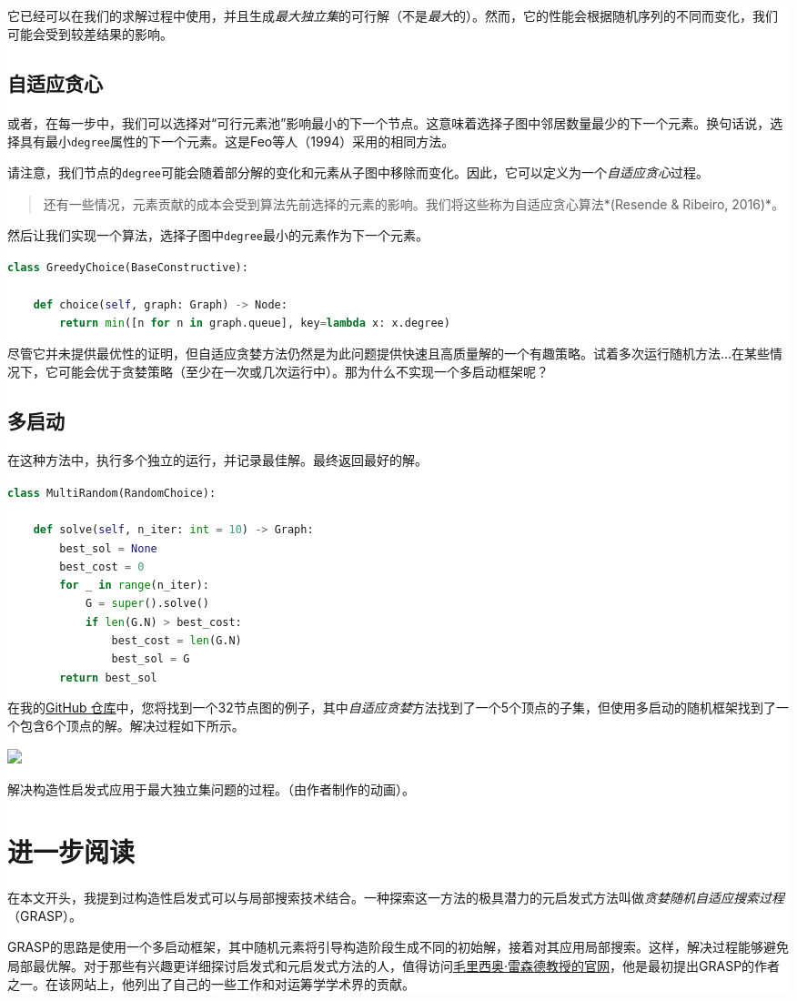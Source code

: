 它已经可以在我们的求解过程中使用，并且生成*最大独立集*的可行解（不是*最大*的）。然而，它的性能会根据随机序列的不同而变化，我们可能会受到较差结果的影响。

## 自适应贪心

或者，在每一步中，我们可以选择对“可行元素池”影响最小的下一个节点。这意味着选择子图中邻居数量最少的下一个元素。换句话说，选择具有最小`degree`属性的下一个元素。这是Feo等人（1994）采用的相同方法。

请注意，我们节点的`degree`可能会随着部分解的变化和元素从子图中移除而变化。因此，它可以定义为一个*自适应贪心*过程。

> 还有一些情况，元素贡献的成本会受到算法先前选择的元素的影响。我们将这些称为自适应贪心算法*(Resende & Ribeiro, 2016)*。

然后让我们实现一个算法，选择子图中`degree`最小的元素作为下一个元素。

```py
class GreedyChoice(BaseConstructive):

    def choice(self, graph: Graph) -> Node:
        return min([n for n in graph.queue], key=lambda x: x.degree)
```

尽管它并未提供最优性的证明，但自适应贪婪方法仍然是为此问题提供快速且高质量解的一个有趣策略。试着多次运行随机方法…在某些情况下，它可能会优于贪婪策略（至少在一次或几次运行中）。那为什么不实现一个多启动框架呢？

## 多启动

在这种方法中，执行多个独立的运行，并记录最佳解。最终返回最好的解。

```py
class MultiRandom(RandomChoice):

    def solve(self, n_iter: int = 10) -> Graph:
        best_sol = None
        best_cost = 0
        for _ in range(n_iter):
            G = super().solve()
            if len(G.N) > best_cost:
                best_cost = len(G.N)
                best_sol = G
        return best_sol
```

在我的[GitHub 仓库](https://github.com/bruscalia/optimization-demo-files/blob/5546625793917492f4abe1aca0a571527e256e32/graph-coloring/max_independent_set.ipynb)中，您将找到一个32节点图的例子，其中*自适应贪婪*方法找到了一个5个顶点的子集，但使用多启动的随机框架找到了一个包含6个顶点的解。解决过程如下所示。

![](../Images/abb86a60627ac000096137ee77138ed8.png)

解决构造性启发式应用于最大独立集问题的过程。（由作者制作的动画）。

# 进一步阅读

在本文开头，我提到过构造性启发式可以与局部搜索技术结合。一种探索这一方法的极具潜力的元启发式方法叫做*贪婪随机自适应搜索过程*（GRASP）。

GRASP的思路是使用一个多启动框架，其中随机元素将引导构造阶段生成不同的初始解，接着对其应用局部搜索。这样，解决过程能够避免局部最优解。对于那些有兴趣更详细探讨启发式和元启发式方法的人，值得访问[毛里西奥·雷森德教授的官网](https://mauricio.resende.info/)，他是最初提出GRASP的作者之一。在该网站上，他列出了自己的一些工作和对运筹学学术界的贡献。
